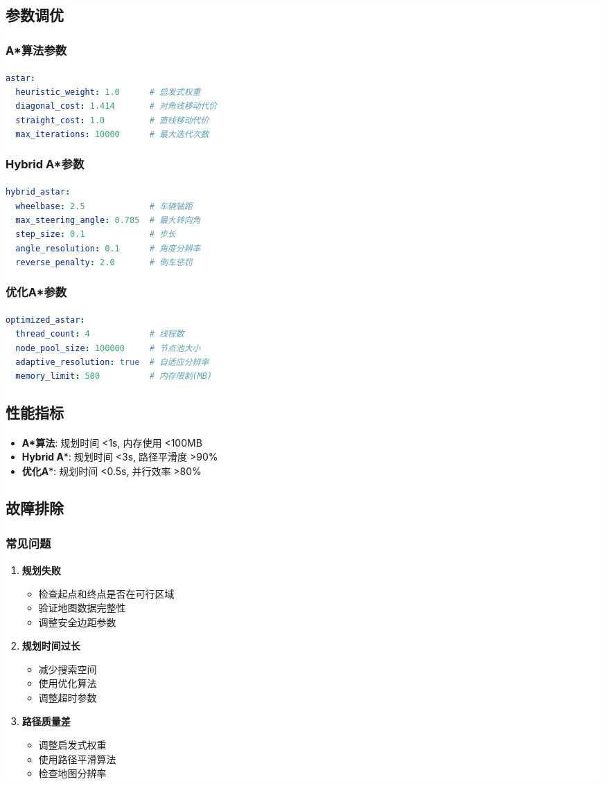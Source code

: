 ## 参数调优

### A*算法参数
```yaml
astar:
  heuristic_weight: 1.0      # 启发式权重
  diagonal_cost: 1.414       # 对角线移动代价
  straight_cost: 1.0         # 直线移动代价
  max_iterations: 10000      # 最大迭代次数
```

### Hybrid A*参数
```yaml
hybrid_astar:
  wheelbase: 2.5             # 车辆轴距
  max_steering_angle: 0.785  # 最大转向角
  step_size: 0.1             # 步长
  angle_resolution: 0.1      # 角度分辨率
  reverse_penalty: 2.0       # 倒车惩罚
```

### 优化A*参数
```yaml
optimized_astar:
  thread_count: 4            # 线程数
  node_pool_size: 100000     # 节点池大小
  adaptive_resolution: true  # 自适应分辨率
  memory_limit: 500          # 内存限制(MB)
```

## 性能指标
- **A*算法**: 规划时间 <1s, 内存使用 <100MB
- **Hybrid A***: 规划时间 <3s, 路径平滑度 >90%
- **优化A***: 规划时间 <0.5s, 并行效率 >80%

## 故障排除

### 常见问题
1. **规划失败**
   - 检查起点和终点是否在可行区域
   - 验证地图数据完整性
   - 调整安全边距参数

2. **规划时间过长**
   - 减少搜索空间
   - 使用优化算法
   - 调整超时参数

3. **路径质量差**
   - 调整启发式权重
   - 使用路径平滑算法
   - 检查地图分辨率

